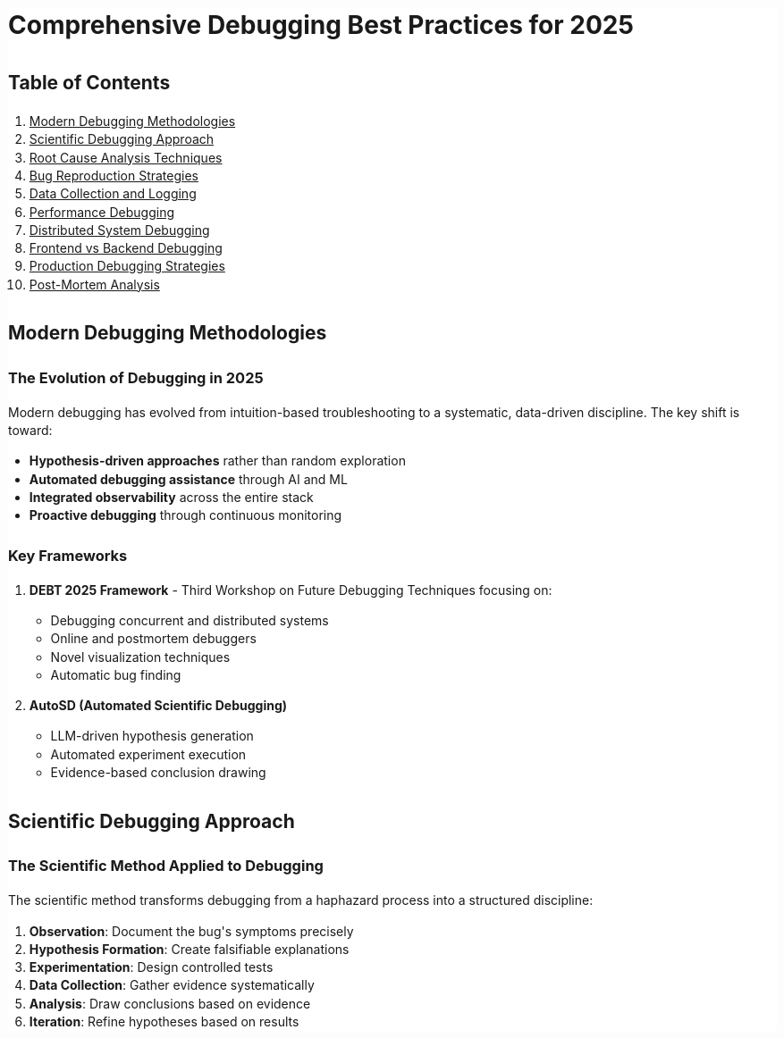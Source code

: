 # Comprehensive Debugging Best Practices for 2025

## Table of Contents
1. [Modern Debugging Methodologies](#modern-debugging-methodologies)
2. [Scientific Debugging Approach](#scientific-debugging-approach)
3. [Root Cause Analysis Techniques](#root-cause-analysis-techniques)
4. [Bug Reproduction Strategies](#bug-reproduction-strategies)
5. [Data Collection and Logging](#data-collection-and-logging)
6. [Performance Debugging](#performance-debugging)
7. [Distributed System Debugging](#distributed-system-debugging)
8. [Frontend vs Backend Debugging](#frontend-vs-backend-debugging)
9. [Production Debugging Strategies](#production-debugging-strategies)
10. [Post-Mortem Analysis](#post-mortem-analysis)

## Modern Debugging Methodologies

### The Evolution of Debugging in 2025

Modern debugging has evolved from intuition-based troubleshooting to a systematic, data-driven discipline. The key shift is toward:

- **Hypothesis-driven approaches** rather than random exploration
- **Automated debugging assistance** through AI and ML
- **Integrated observability** across the entire stack
- **Proactive debugging** through continuous monitoring

### Key Frameworks

1. **DEBT 2025 Framework** - Third Workshop on Future Debugging Techniques focusing on:
   - Debugging concurrent and distributed systems
   - Online and postmortem debuggers
   - Novel visualization techniques
   - Automatic bug finding

2. **AutoSD (Automated Scientific Debugging)**
   - LLM-driven hypothesis generation
   - Automated experiment execution
   - Evidence-based conclusion drawing

## Scientific Debugging Approach

### The Scientific Method Applied to Debugging

The scientific method transforms debugging from a haphazard process into a structured discipline:

1. **Observation**: Document the bug's symptoms precisely
2. **Hypothesis Formation**: Create falsifiable explanations
3. **Experimentation**: Design controlled tests
4. **Data Collection**: Gather evidence systematically
5. **Analysis**: Draw conclusions based on evidence
6. **Iteration**: Refine hypotheses based on results
